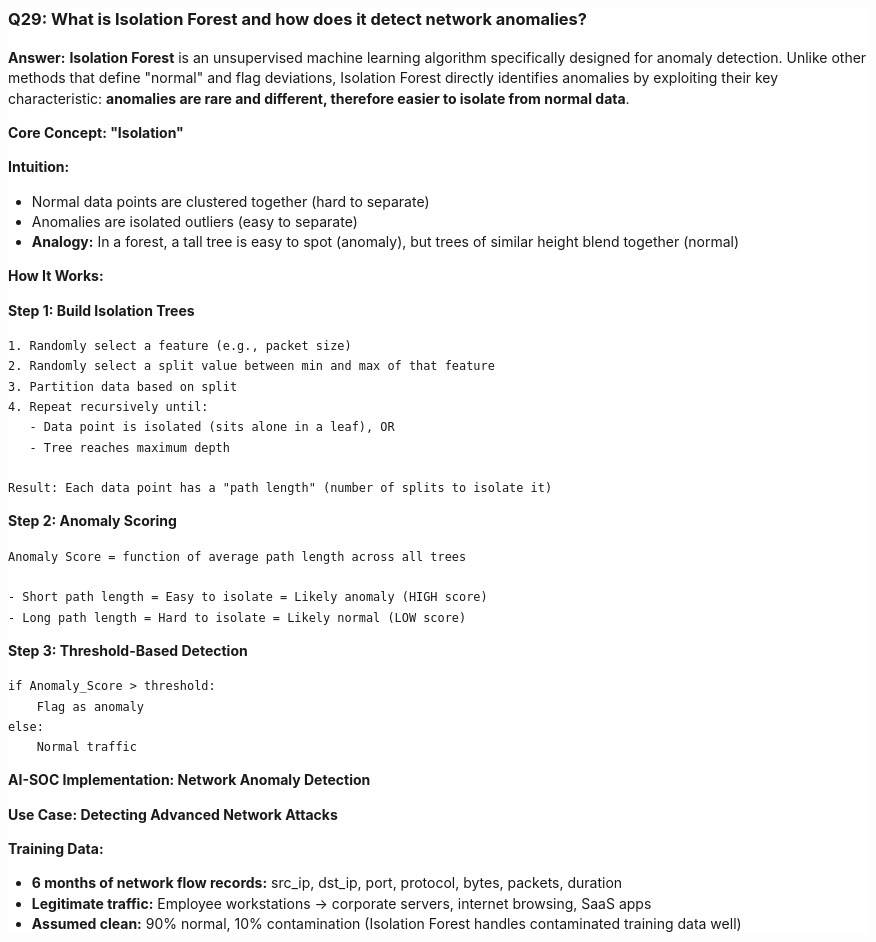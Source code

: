 
### Q29: What is Isolation Forest and how does it detect network anomalies?
**Answer:**
**Isolation Forest** is an unsupervised machine learning algorithm specifically designed for anomaly detection. Unlike other methods that define "normal" and flag deviations, Isolation Forest directly identifies anomalies by exploiting their key characteristic: **anomalies are rare and different, therefore easier to isolate from normal data**.

**Core Concept: "Isolation"**

**Intuition:**
- Normal data points are clustered together (hard to separate)
- Anomalies are isolated outliers (easy to separate)
- **Analogy:** In a forest, a tall tree is easy to spot (anomaly), but trees of similar height blend together (normal)

**How It Works:**

**Step 1: Build Isolation Trees**
```
1. Randomly select a feature (e.g., packet size)
2. Randomly select a split value between min and max of that feature
3. Partition data based on split
4. Repeat recursively until:
   - Data point is isolated (sits alone in a leaf), OR
   - Tree reaches maximum depth

Result: Each data point has a "path length" (number of splits to isolate it)
```

**Step 2: Anomaly Scoring**
```
Anomaly Score = function of average path length across all trees

- Short path length = Easy to isolate = Likely anomaly (HIGH score)
- Long path length = Hard to isolate = Likely normal (LOW score)
```

**Step 3: Threshold-Based Detection**
```
if Anomaly_Score > threshold:
    Flag as anomaly
else:
    Normal traffic
```

**AI-SOC Implementation: Network Anomaly Detection**

**Use Case: Detecting Advanced Network Attacks**

**Training Data:**
- **6 months of network flow records:** src_ip, dst_ip, port, protocol, bytes, packets, duration
- **Legitimate traffic:** Employee workstations → corporate servers, internet browsing, SaaS apps
- **Assumed clean:** 90% normal, 10% contamination (Isolation Forest handles contaminated training data well)
